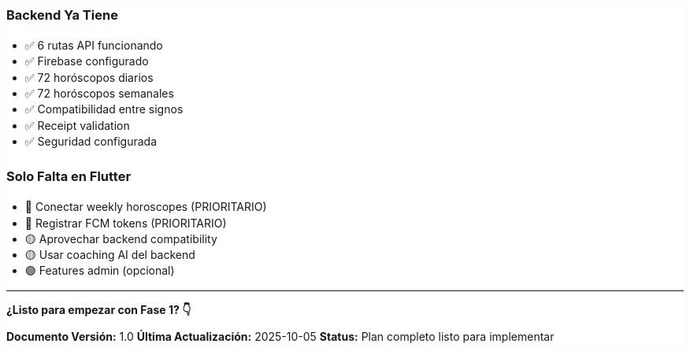 ### Backend Ya Tiene
- ✅ 6 rutas API funcionando
- ✅ Firebase configurado
- ✅ 72 horóscopos diarios
- ✅ 72 horóscopos semanales
- ✅ Compatibilidad entre signos
- ✅ Receipt validation
- ✅ Seguridad configurada

### Solo Falta en Flutter
- 🔴 Conectar weekly horoscopes (PRIORITARIO)
- 🔴 Registrar FCM tokens (PRIORITARIO)
- 🟡 Aprovechar backend compatibility
- 🟡 Usar coaching AI del backend
- 🟢 Features admin (opcional)

---

**¿Listo para empezar con Fase 1? 👇**

**Documento Versión:** 1.0
**Última Actualización:** 2025-10-05
**Status:** Plan completo listo para implementar
